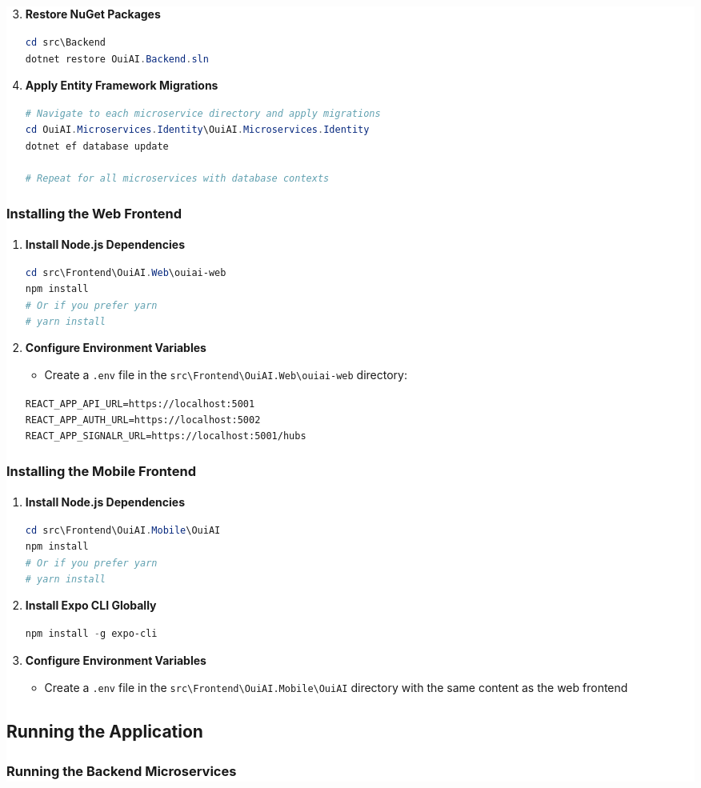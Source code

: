 3. **Restore NuGet Packages**
   ```powershell
   cd src\Backend
   dotnet restore OuiAI.Backend.sln
   ```

4. **Apply Entity Framework Migrations**
   ```powershell
   # Navigate to each microservice directory and apply migrations
   cd OuiAI.Microservices.Identity\OuiAI.Microservices.Identity
   dotnet ef database update
   
   # Repeat for all microservices with database contexts
   ```

### Installing the Web Frontend

1. **Install Node.js Dependencies**
   ```powershell
   cd src\Frontend\OuiAI.Web\ouiai-web
   npm install
   # Or if you prefer yarn
   # yarn install
   ```

2. **Configure Environment Variables**
   - Create a `.env` file in the `src\Frontend\OuiAI.Web\ouiai-web` directory:
   ```
   REACT_APP_API_URL=https://localhost:5001
   REACT_APP_AUTH_URL=https://localhost:5002
   REACT_APP_SIGNALR_URL=https://localhost:5001/hubs
   ```

### Installing the Mobile Frontend

1. **Install Node.js Dependencies**
   ```powershell
   cd src\Frontend\OuiAI.Mobile\OuiAI
   npm install
   # Or if you prefer yarn
   # yarn install
   ```

2. **Install Expo CLI Globally**
   ```powershell
   npm install -g expo-cli
   ```

3. **Configure Environment Variables**
   - Create a `.env` file in the `src\Frontend\OuiAI.Mobile\OuiAI` directory with the same content as the web frontend

## Running the Application

### Running the Backend Microservices

